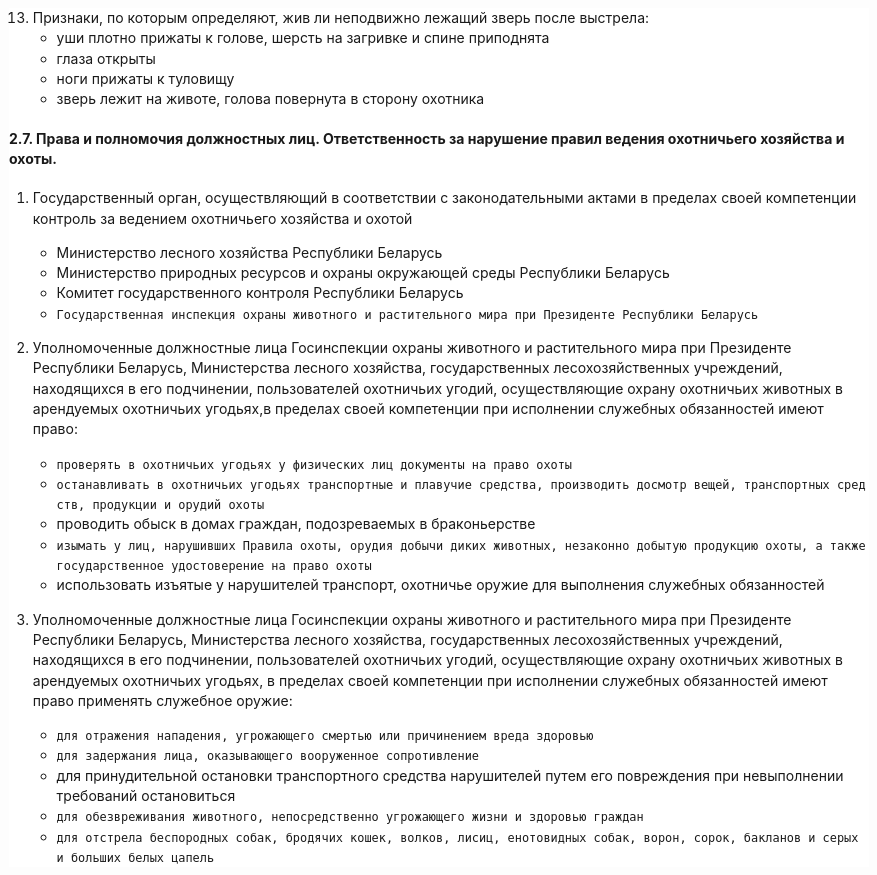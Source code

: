 13. Признаки, по которым определяют, жив ли неподвижно лежащий зверь после
выстрела:
    - уши плотно прижаты к голове, шерсть на загривке и спине приподнята
    - глаза открыты
    - ноги прижаты к туловищу
    - зверь лежит на животе, голова повернута в сторону охотника

#### 2.7. Права и полномочия должностных лиц. Ответственность за нарушение правил ведения охотничьего хозяйства и охоты.
1. Государственный орган, осуществляющий в соответствии с законодательными
актами в пределах своей компетенции контроль за ведением охотничьего
хозяйства и охотой
    - Министерство лесного хозяйства Республики Беларусь
    - Министерство природных ресурсов и охраны окружающей среды Республики
Беларусь
    - Комитет государственного контроля Республики Беларусь
    - `Государственная инспекция охраны животного и растительного мира
при Президенте Республики Беларусь
`
2. Уполномоченные должностные лица Госинспекции охраны животного и
растительного мира при Президенте Республики Беларусь, Министерства
лесного хозяйства, государственных лесохозяйственных учреждений,
находящихся в его подчинении, пользователей охотничьих угодий,
осуществляющие охрану охотничьих животных в арендуемых охотничьих
угодьях,в пределах своей компетенции при исполнении служебных обязанностей
имеют право:
    - `проверять в охотничьих угодьях у физических лиц документы на право охоты`
    - `останавливать в охотничьих угодьях транспортные и плавучие средства,
производить досмотр вещей, транспортных средств, продукции и орудий охоты`
    - проводить обыск в домах граждан, подозреваемых в браконьерстве
    - `изымать у лиц, нарушивших Правила охоты, орудия добычи диких животных,
незаконно добытую продукцию охоты, а также государственное удостоверение на
право охоты`
    - использовать изъятые у нарушителей транспорт, охотничье оружие для выполнения
служебных обязанностей

3. Уполномоченные должностные лица Госинспекции охраны животного и
растительного мира при Президенте Республики Беларусь, Министерства
лесного хозяйства, государственных лесохозяйственных учреждений,
находящихся в его подчинении, пользователей охотничьих угодий,
осуществляющие охрану охотничьих животных в арендуемых охотничьих
угодьях, в пределах своей компетенции при исполнении служебных обязанностей
имеют право применять служебное оружие:
    - `для отражения нападения, угрожающего смертью или причинением вреда здоровью`
    - `для задержания лица, оказывающего вооруженное сопротивление`
    - для принудительной остановки транспортного средства нарушителей путем его
повреждения при невыполнении требований остановиться
    - `для обезвреживания животного, непосредственно угрожающего жизни и здоровью
граждан`
    - `для отстрела беспородных собак, бродячих кошек, волков, лисиц, енотовидных
собак, ворон, сорок, бакланов и серых и больших белых цапель`
